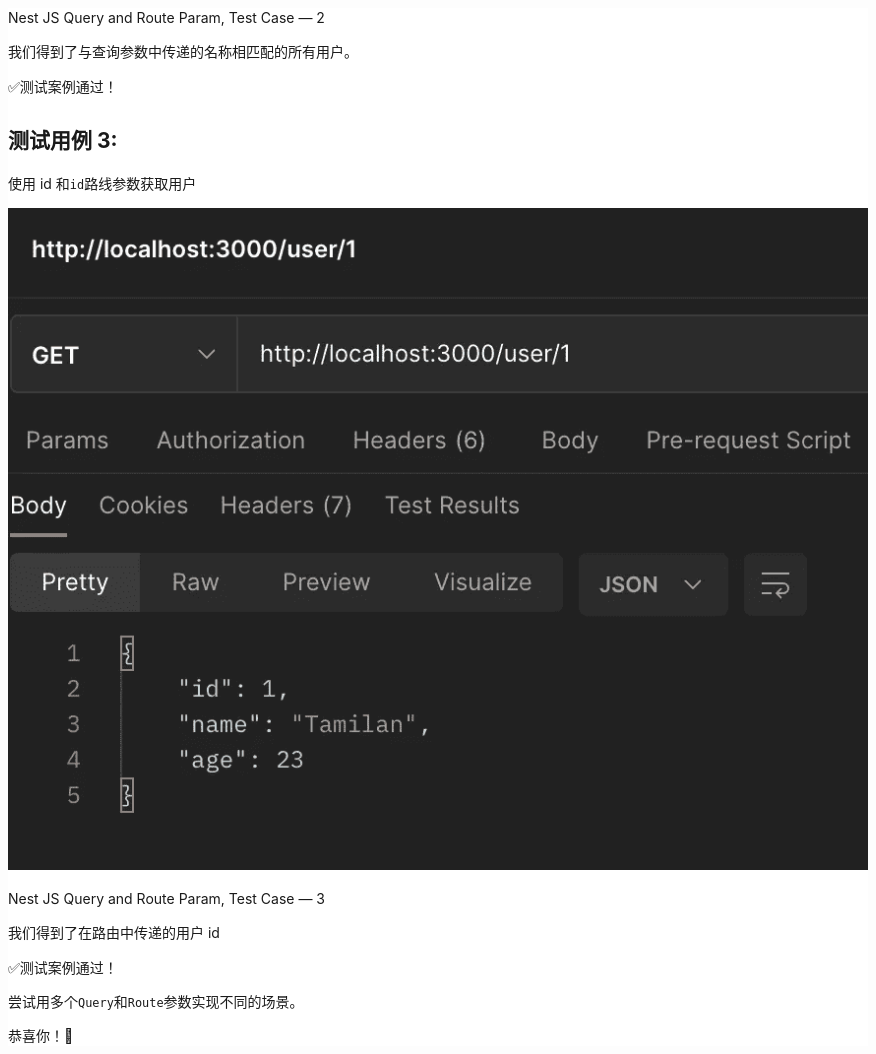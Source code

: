 Nest JS Query and Route Param, Test Case — 2

我们得到了与查询参数中传递的名称相匹配的所有用户。

✅测试案例通过！

## **测试用例 3:**

使用 id 和`id`路线参数获取用户

![](img/ac09560fcb0ab914cb086e8959613071.png)

Nest JS Query and Route Param, Test Case — 3

我们得到了在路由中传递的用户 id

✅测试案例通过！

尝试用多个`Query`和`Route`参数实现不同的场景。

恭喜你！👏
